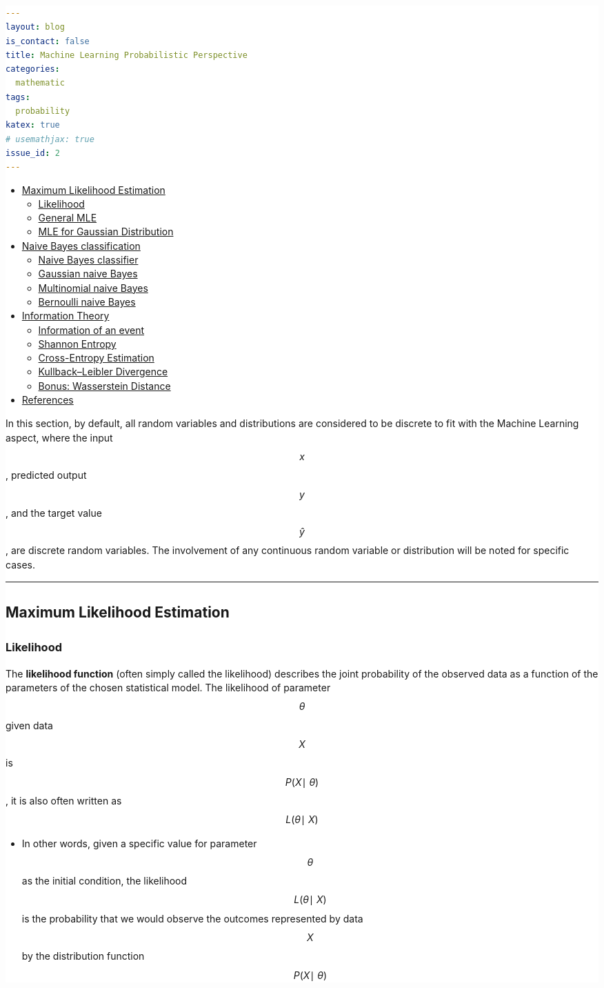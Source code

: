 ```yaml
---
layout: blog
is_contact: false
title: Machine Learning Probabilistic Perspective
categories:
  mathematic
tags:
  probability
katex: true
# usemathjax: true
issue_id: 2
---
```




- [Maximum Likelihood Estimation](#maximum-likelihood-estimation)
  - [Likelihood](#likelihood)
  - [General MLE](#general-mle)
  - [MLE for Gaussian Distribution](#mle-for-gaussian-distribution)
- [Naive Bayes classification](#naive-bayes-classification)
  - [Naive Bayes classifier](#naive-bayes-classifier)
  - [Gaussian naive Bayes](#gaussian-naive-bayes)
  - [Multinomial naive Bayes](#multinomial-naive-bayes)
  - [Bernoulli naive Bayes](#bernoulli-naive-bayes)
- [Information Theory](#information-theory)
  - [Information of an event](#information-of-an-event)
  - [Shannon Entropy](#shannon-entropy)
  - [Cross-Entropy Estimation](#cross-entropy-estimation)
  - [Kullback–Leibler Divergence](#kullbackleibler-divergence)
  - [Bonus: Wasserstein Distance](#bonus-wasserstein-distance)
- [References](#references)


In this section, by default, all random variables and distributions are considered to be discrete to fit with the Machine Learning aspect, where the input $$x$$, predicted output $$y$$, and the target value $$\hat y$$, are discrete random variables. The involvement of any continuous random variable or distribution will be noted for specific cases.

---

## Maximum Likelihood Estimation

### Likelihood

The **likelihood function** (often simply called the likelihood) describes the joint probability of the observed data as a function of the parameters of the chosen statistical model. The likelihood of parameter $$\theta$$ given data $$X$$ is $$P(X\mid \ \theta)$$, it is also often written as $$L(\theta \mid  \ X)$$

- In other words, given a specific value for parameter $$\theta$$ as the initial condition, the likelihood $$L(\theta \mid \ X)$$ is the probability that we would observe the outcomes represented by data $$X$$ by the distribution function $$P(X\mid  \ \theta)$$
